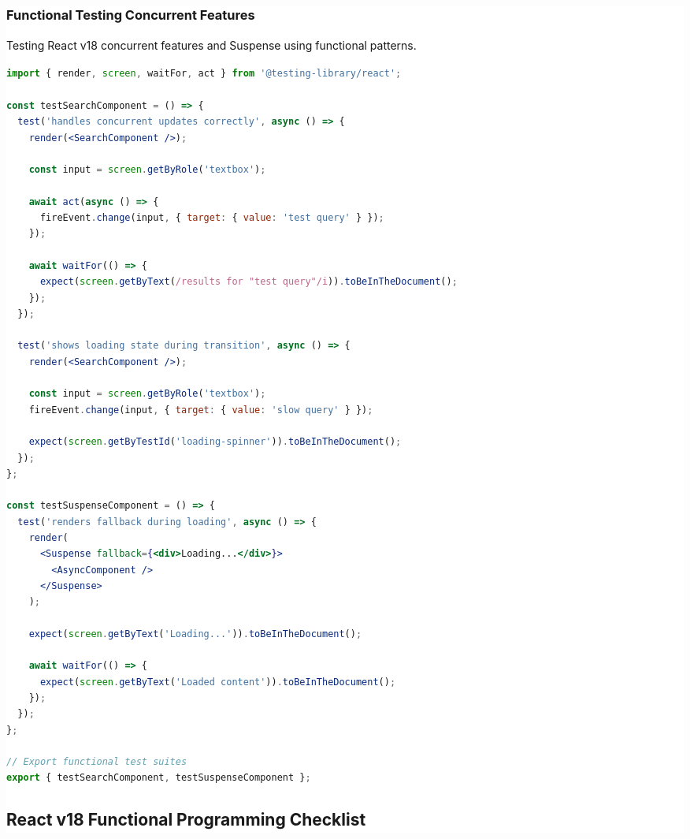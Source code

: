 ### Functional Testing Concurrent Features
Testing React v18 concurrent features and Suspense using functional patterns.

```jsx
import { render, screen, waitFor, act } from '@testing-library/react';

const testSearchComponent = () => {
  test('handles concurrent updates correctly', async () => {
    render(<SearchComponent />);
    
    const input = screen.getByRole('textbox');
    
    await act(async () => {
      fireEvent.change(input, { target: { value: 'test query' } });
    });
    
    await waitFor(() => {
      expect(screen.getByText(/results for "test query"/i)).toBeInTheDocument();
    });
  });
  
  test('shows loading state during transition', async () => {
    render(<SearchComponent />);
    
    const input = screen.getByRole('textbox');
    fireEvent.change(input, { target: { value: 'slow query' } });
    
    expect(screen.getByTestId('loading-spinner')).toBeInTheDocument();
  });
};

const testSuspenseComponent = () => {
  test('renders fallback during loading', async () => {
    render(
      <Suspense fallback={<div>Loading...</div>}>
        <AsyncComponent />
      </Suspense>
    );
    
    expect(screen.getByText('Loading...')).toBeInTheDocument();
    
    await waitFor(() => {
      expect(screen.getByText('Loaded content')).toBeInTheDocument();
    });
  });
};

// Export functional test suites
export { testSearchComponent, testSuspenseComponent };
```

## React v18 Functional Programming Checklist
